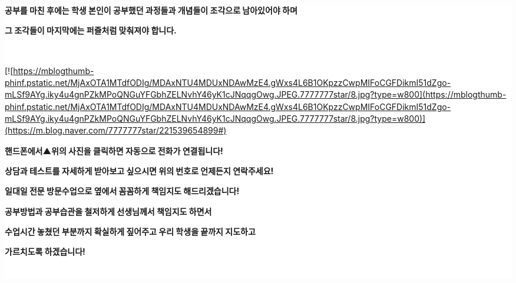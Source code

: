 **공부를 마친 후에는 학생 본인이 공부했던 과정들과 개념들이 조각으로 남아있어야 하며**

**그 조각들이 마지막에는 퍼즐처럼 맞춰져야 합니다.**

**​**

 [![https://mblogthumb-phinf.pstatic.net/MjAxOTA1MTdfODIg/MDAxNTU4MDUxNDAwMzE4.gWxs4L6B1OKpzzCwpMIFoCGFDikmI51dZgo-mLSf9AYg.iky4u4gnPZkMPoQNGuYFGbhZELNvhY46yK1cJNqqgOwg.JPEG.7777777star/8.jpg?type=w800](https://mblogthumb-phinf.pstatic.net/MjAxOTA1MTdfODIg/MDAxNTU4MDUxNDAwMzE4.gWxs4L6B1OKpzzCwpMIFoCGFDikmI51dZgo-mLSf9AYg.iky4u4gnPZkMPoQNGuYFGbhZELNvhY46yK1cJNqqgOwg.JPEG.7777777star/8.jpg?type=w800)](https://m.blog.naver.com/7777777star/221539654899#) 

**핸드폰에서▲위의 사진을 클릭하면 자동으로 전화가 연결됩니다!**

**상담과 테스트를 자세하게 받아보고 싶으시면 위의 번호로 언제든지 연락주세요!**

**일대일 전문 방문수업으로 옆에서 꼼꼼하게 책임지도 해드리겠습니다!**

**공부방법과 공부습관을 철저하게 선생님께서 책임지도 하면서**

**수업시간 놓쳤던 부분까지 확실하게 짚어주고 우리 학생을 끝까지 지도하고**

**가르치도록 하겠습니다!**

​
